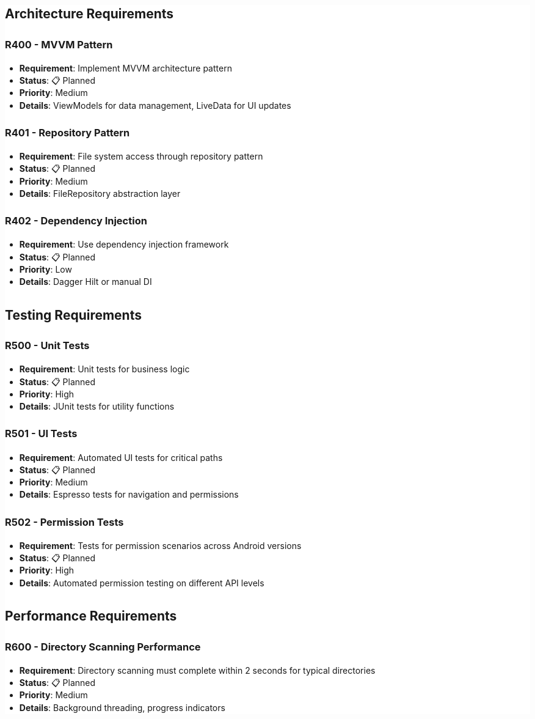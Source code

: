 ## Architecture Requirements

### R400 - MVVM Pattern
- **Requirement**: Implement MVVM architecture pattern
- **Status**: 📋 Planned
- **Priority**: Medium
- **Details**: ViewModels for data management, LiveData for UI updates

### R401 - Repository Pattern
- **Requirement**: File system access through repository pattern
- **Status**: 📋 Planned
- **Priority**: Medium
- **Details**: FileRepository abstraction layer

### R402 - Dependency Injection
- **Requirement**: Use dependency injection framework
- **Status**: 📋 Planned
- **Priority**: Low
- **Details**: Dagger Hilt or manual DI

## Testing Requirements

### R500 - Unit Tests
- **Requirement**: Unit tests for business logic
- **Status**: 📋 Planned
- **Priority**: High
- **Details**: JUnit tests for utility functions

### R501 - UI Tests
- **Requirement**: Automated UI tests for critical paths
- **Status**: 📋 Planned
- **Priority**: Medium
- **Details**: Espresso tests for navigation and permissions

### R502 - Permission Tests
- **Requirement**: Tests for permission scenarios across Android versions
- **Status**: 📋 Planned
- **Priority**: High
- **Details**: Automated permission testing on different API levels

## Performance Requirements

### R600 - Directory Scanning Performance
- **Requirement**: Directory scanning must complete within 2 seconds for typical directories
- **Status**: 📋 Planned
- **Priority**: Medium
- **Details**: Background threading, progress indicators
